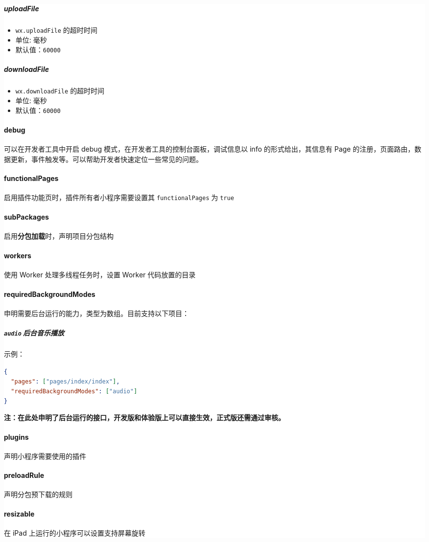 ##### uploadFile

- `wx.uploadFile` 的超时时间
- 单位: 毫秒
- 默认值：`60000`

##### downloadFile

- `wx.downloadFile` 的超时时间
- 单位: 毫秒
- 默认值：`60000`

#### debug

可以在开发者工具中开启 debug 模式，在开发者工具的控制台面板，调试信息以 info 的形式给出，其信息有 Page 的注册，页面路由，数据更新，事件触发等。可以帮助开发者快速定位一些常见的问题。

#### functionalPages

启用插件功能页时，插件所有者小程序需要设置其 `functionalPages` 为 `true`

#### subPackages

启用**分包加载**时，声明项目分包结构

#### workers

使用 Worker 处理多线程任务时，设置 Worker 代码放置的目录

#### requiredBackgroundModes

申明需要后台运行的能力，类型为数组。目前支持以下项目：

##### `audio` 后台音乐播放

示例：

```json
{
  "pages": ["pages/index/index"],
  "requiredBackgroundModes": ["audio"]
}
```

**注：在此处申明了后台运行的接口，开发版和体验版上可以直接生效，正式版还需通过审核。**

#### plugins

声明小程序需要使用的插件

#### preloadRule

声明分包预下载的规则

#### resizable

在 iPad 上运行的小程序可以设置支持屏幕旋转
